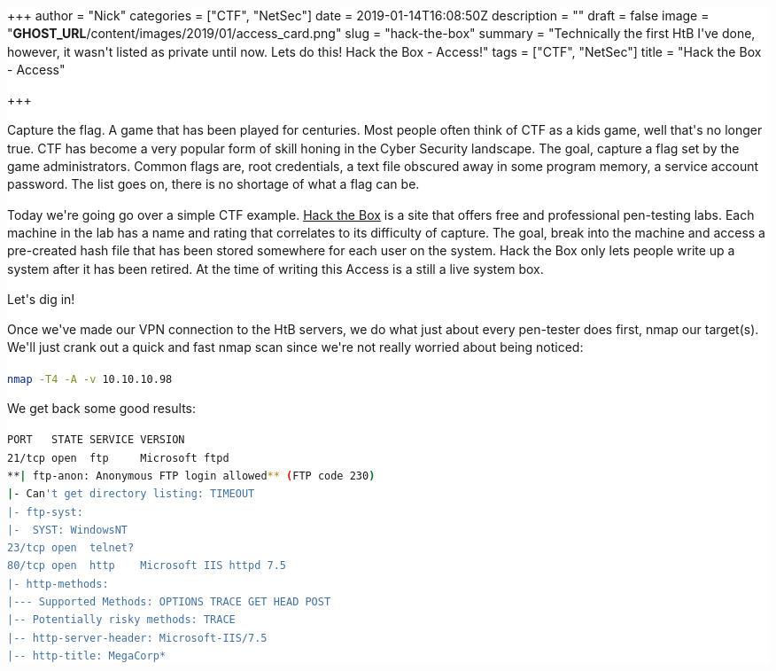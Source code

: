 +++
author = "Nick"
categories = ["CTF", "NetSec"]
date = 2019-01-14T16:08:50Z
description = ""
draft = false
image = "__GHOST_URL__/content/images/2019/01/access_card.png"
slug = "hack-the-box"
summary = "Technically the first HtB I've done, however, it wasn't listed as private until now. Lets do this! Hack the Box - Access!"
tags = ["CTF", "NetSec"]
title = "Hack the Box - Access"

+++


Capture the flag. A game that has been played for centuries. Most people often think of CTF as a kids game, well that's no longer true. CTF has become a very popular form of skill honing in the Cyber Security landscape. The goal, capture a flag set by the game administrators. Common flags are, root credentials, a text file obscured away in some program memory, a service account password. The list goes on, there is no shortage of what a flag can be.

Today we're going go over a simple CTF example. [Hack the Box](https://www.hackthebox.eu) is a site that offers free and professional pen-testing labs. Each machine in the lab has a name and rating that correlates to its difficulty of capture. The goal, break into the machine and access a pre-created hash file that has been stored somewhere for each user on the system. Hack the Box only lets people write up a system after it has been retired. At the time of writing this Access is a still a live system box.

Let's dig in!

Once we've made our VPN connection to the HtB servers, we do what just about every pen-tester does first, nmap our target(s). We'll just crank out a quick and fast nmap scan since we're not really worried about being noticed:

```bash
nmap -T4 -A -v 10.10.10.98
```

We get back some good results:

```bash
PORT   STATE SERVICE VERSION
21/tcp open  ftp     Microsoft ftpd
**| ftp-anon: Anonymous FTP login allowed** (FTP code 230)
|- Can't get directory listing: TIMEOUT
|- ftp-syst: 
|-  SYST: WindowsNT
23/tcp open  telnet?
80/tcp open  http    Microsoft IIS httpd 7.5
|- http-methods: 
|--- Supported Methods: OPTIONS TRACE GET HEAD POST
|-- Potentially risky methods: TRACE
|-- http-server-header: Microsoft-IIS/7.5
|-- http-title: MegaCorp*

```
